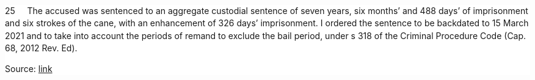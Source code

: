 25     The accused was sentenced to an aggregate custodial sentence of seven years, six months’ and 488 days’ of imprisonment and six strokes of the cane, with an enhancement of 326 days’ imprisonment. I ordered the sentence to be backdated to 15 March 2021 and to take into account the periods of remand to exclude the bail period, under s 318 of the Criminal Procedure Code (Cap. 68, 2012 Rev. Ed).


Source: [link](https://www.lawnet.sg:443/lawnet/web/lawnet/free-resources?p_p_id=freeresources_WAR_lawnet3baseportlet&p_p_lifecycle=1&p_p_state=normal&p_p_mode=view&_freeresources_WAR_lawnet3baseportlet_action=openContentPage&_freeresources_WAR_lawnet3baseportlet_docId=%2FJudgment%2F28743-SSP.xml)